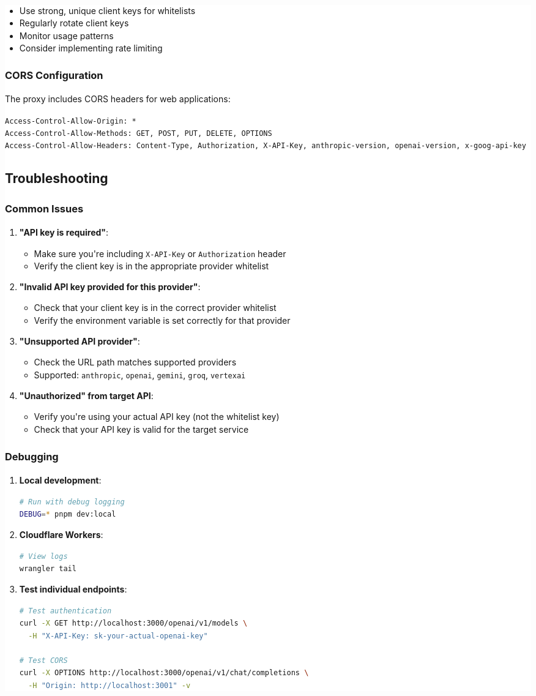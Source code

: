 - Use strong, unique client keys for whitelists
- Regularly rotate client keys
- Monitor usage patterns
- Consider implementing rate limiting

### CORS Configuration

The proxy includes CORS headers for web applications:
```
Access-Control-Allow-Origin: *
Access-Control-Allow-Methods: GET, POST, PUT, DELETE, OPTIONS
Access-Control-Allow-Headers: Content-Type, Authorization, X-API-Key, anthropic-version, openai-version, x-goog-api-key
```

## Troubleshooting

### Common Issues

1. **"API key is required"**:
   - Make sure you're including `X-API-Key` or `Authorization` header
   - Verify the client key is in the appropriate provider whitelist

2. **"Invalid API key provided for this provider"**:
   - Check that your client key is in the correct provider whitelist
   - Verify the environment variable is set correctly for that provider

3. **"Unsupported API provider"**:
   - Check the URL path matches supported providers
   - Supported: `anthropic`, `openai`, `gemini`, `groq`, `vertexai`

4. **"Unauthorized" from target API**:
   - Verify you're using your actual API key (not the whitelist key)
   - Check that your API key is valid for the target service

### Debugging

1. **Local development**:
   ```bash
   # Run with debug logging
   DEBUG=* pnpm dev:local
   ```

2. **Cloudflare Workers**:
   ```bash
   # View logs
   wrangler tail
   ```

3. **Test individual endpoints**:
   ```bash
   # Test authentication
   curl -X GET http://localhost:3000/openai/v1/models \
     -H "X-API-Key: sk-your-actual-openai-key"
   
   # Test CORS
   curl -X OPTIONS http://localhost:3000/openai/v1/chat/completions \
     -H "Origin: http://localhost:3001" -v
   ```
